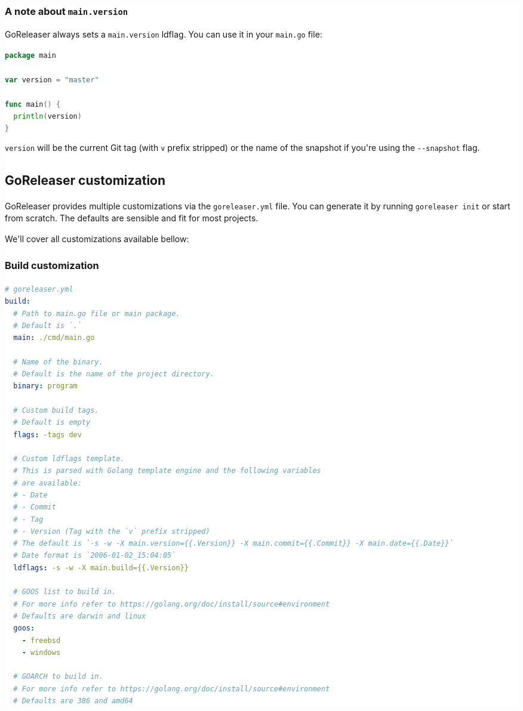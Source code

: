 ### A note about `main.version`

GoReleaser always sets a `main.version` ldflag. You can use it in your
`main.go` file:

```go
package main

var version = "master"

func main() {
  println(version)
}
```

`version` will be the current Git tag (with `v` prefix stripped) or the name of the snapshot if you're using the `--snapshot` flag.

## GoReleaser customization

GoReleaser provides multiple customizations via the `goreleaser.yml` file.
You can generate it by running `goreleaser init` or start from scratch. The
defaults are sensible and fit for most projects.

We'll cover all customizations available bellow:

### Build customization

```yml
# goreleaser.yml
build:
  # Path to main.go file or main package.
  # Default is `.`
  main: ./cmd/main.go

  # Name of the binary.
  # Default is the name of the project directory.
  binary: program

  # Custom build tags.
  # Default is empty
  flags: -tags dev

  # Custom ldflags template.
  # This is parsed with Golang template engine and the following variables
  # are available:
  # - Date
  # - Commit
  # - Tag
  # - Version (Tag with the `v` prefix stripped)
  # The default is `-s -w -X main.version={{.Version}} -X main.commit={{.Commit}} -X main.date={{.Date}}`
  # Date format is `2006-01-02_15:04:05`
  ldflags: -s -w -X main.build={{.Version}}

  # GOOS list to build in.
  # For more info refer to https://golang.org/doc/install/source#environment
  # Defaults are darwin and linux
  goos:
    - freebsd
    - windows

  # GOARCH to build in.
  # For more info refer to https://golang.org/doc/install/source#environment
  # Defaults are 386 and amd64
```